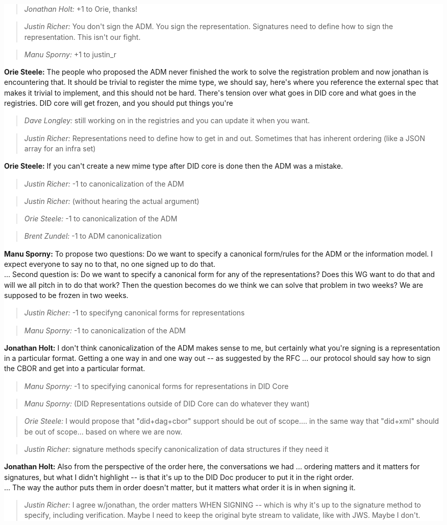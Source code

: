 > *Jonathan Holt:* +1 to Orie, thanks!

> *Justin Richer:* You don't sign the ADM. You sign the representation. Signatures need to define how to sign the representation. This isn't our fight.

> *Manu Sporny:* +1 to justin_r

**Orie Steele:** The people who proposed the ADM never finished the work to solve the registration problem and now jonathan is encountering that. It should be trivial to register the mime type, we should say, here's where you reference the external spec that makes it trivial to implement, and this should not be hard. There's tension over what goes in DID core and what goes in the registries. DID core will get frozen, and you should put things you're  

> *Dave Longley:* still working on in the registries and you can update it when you want.

> *Justin Richer:* Representations need to define how to get in and out. Sometimes that has inherent ordering (like a JSON array for an infra set)

**Orie Steele:** If you can't create a new mime type after DID core is done then the ADM was a mistake.  

> *Justin Richer:* -1 to canonicalization of the ADM

> *Justin Richer:* (without hearing the actual argument)

> *Orie Steele:* -1 to canonicalization of the ADM

> *Brent Zundel:* -1 to ADM canonicalization

**Manu Sporny:** To propose two questions: Do we want to specify a canonical form/rules for the ADM or the information model. I expect everyone to say no to that, no one signed up to do that.  
… Second question is: Do we want to specify a canonical form for any of the representations? Does this WG want to do that and will we all pitch in to do that work? Then the question becomes do we think we can solve that problem in two weeks? We are supposed to be frozen in two weeks.  

> *Justin Richer:* -1 to specifyng canonical forms for representations

> *Manu Sporny:* -1 to canonicalization of the ADM

**Jonathan Holt:** I don't think canonicalization of the ADM makes sense to me, but certainly what you're signing is a representation in a particular format. Getting a one way in and one way out -- as suggested by the RFC ... our protocol should say how to sign the CBOR and get into a particular format.  

> *Manu Sporny:* -1 to specifying canonical forms for representations in DID Core

> *Manu Sporny:* (DID Representations outside of DID Core can do whatever they want)

> *Orie Steele:* I would propose that "did+dag+cbor" support should be out of scope.... in the same way that "did+xml" should be out of scope... based on where we are now.

> *Justin Richer:* signature methods specify canonicalization of data structures if they need it

**Jonathan Holt:** Also from the perspective of the order here, the conversations we had ... ordering matters and it matters for signatures, but what I didn't highlight -- is that it's up to the DID Doc producer to put it in the right order.  
… The way the author puts them in order doesn't matter, but it matters what order it is in when signing it.  

> *Justin Richer:* I agree w/jonathan, the order matters WHEN SIGNING -- which is why it's up to the signature method to specify, including verification. Maybe I need to keep the original byte stream to validate, like with JWS. Maybe I don't.
